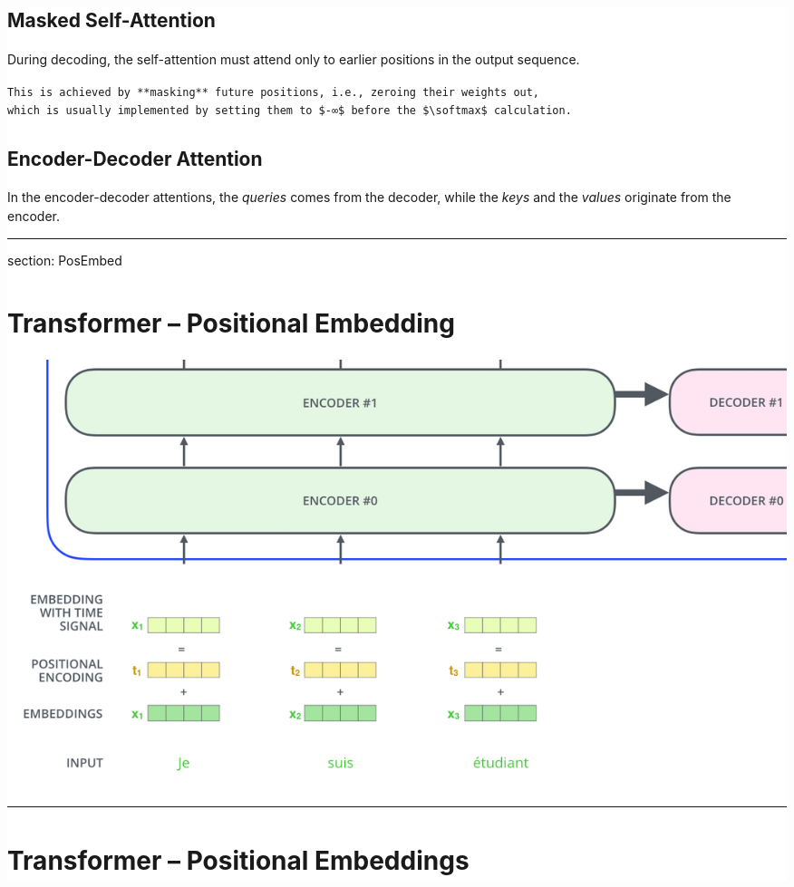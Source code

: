 ## Masked Self-Attention

During decoding, the self-attention must attend only to earlier positions in the
output sequence.

~~~
This is achieved by **masking** future positions, i.e., zeroing their weights out,
which is usually implemented by setting them to $-∞$ before the $\softmax$ calculation.

~~~

## Encoder-Decoder Attention

In the encoder-decoder attentions, the _queries_ comes from the decoder, while the
_keys_ and the _values_ originate from the encoder.

---
section: PosEmbed
# Transformer – Positional Embedding

![w=91%,h=center](../10/illustrated_transformer_positional_encoding.png)

---
# Transformer – Positional Embeddings
